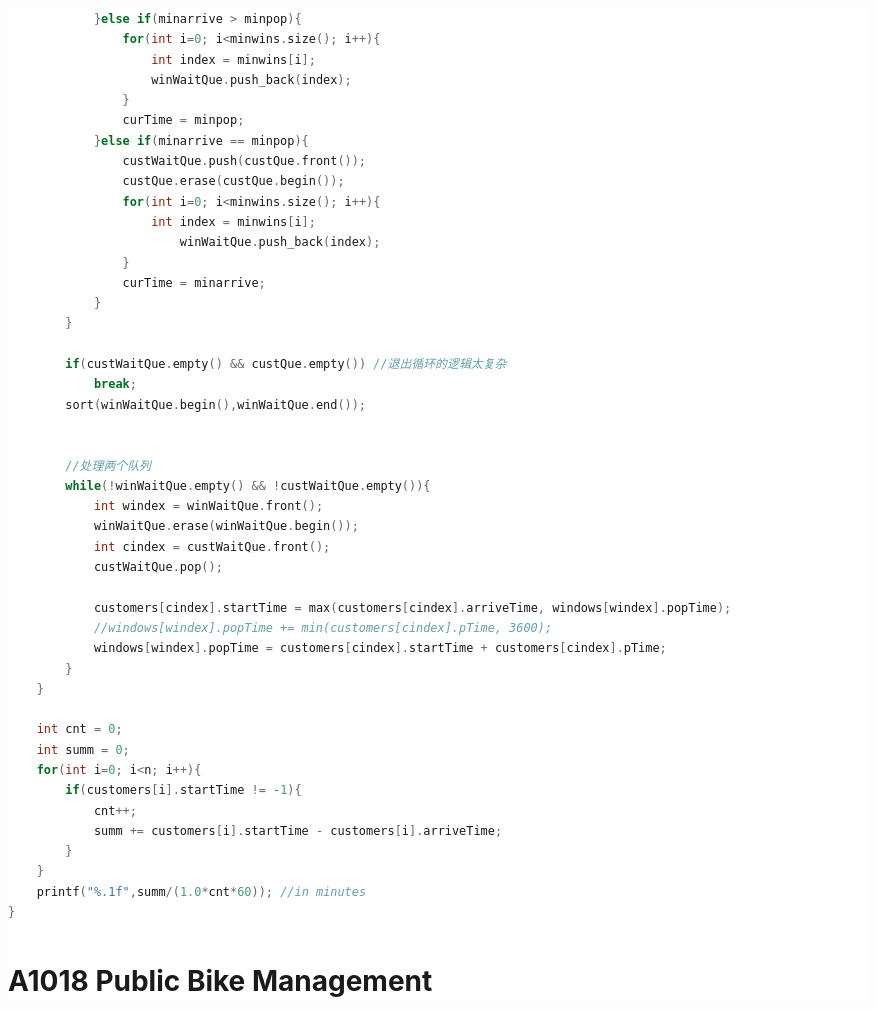 ```cpp
            }else if(minarrive > minpop){
                for(int i=0; i<minwins.size(); i++){
                    int index = minwins[i];
                    winWaitQue.push_back(index);
                }
                curTime = minpop;
            }else if(minarrive == minpop){
                custWaitQue.push(custQue.front());
                custQue.erase(custQue.begin());
                for(int i=0; i<minwins.size(); i++){
                    int index = minwins[i];
                        winWaitQue.push_back(index);
                }
                curTime = minarrive;
            }
        }

        if(custWaitQue.empty() && custQue.empty()) //退出循环的逻辑太复杂
            break;
        sort(winWaitQue.begin(),winWaitQue.end());


        //处理两个队列
        while(!winWaitQue.empty() && !custWaitQue.empty()){
            int windex = winWaitQue.front();
            winWaitQue.erase(winWaitQue.begin());
            int cindex = custWaitQue.front();
            custWaitQue.pop();

            customers[cindex].startTime = max(customers[cindex].arriveTime, windows[windex].popTime);
            //windows[windex].popTime += min(customers[cindex].pTime, 3600);
            windows[windex].popTime = customers[cindex].startTime + customers[cindex].pTime;
        }
    }

    int cnt = 0;
    int summ = 0;
    for(int i=0; i<n; i++){
        if(customers[i].startTime != -1){
            cnt++;
            summ += customers[i].startTime - customers[i].arriveTime;
        }
    }
    printf("%.1f",summ/(1.0*cnt*60)); //in minutes
}
```



# A1018 Public Bike Management
